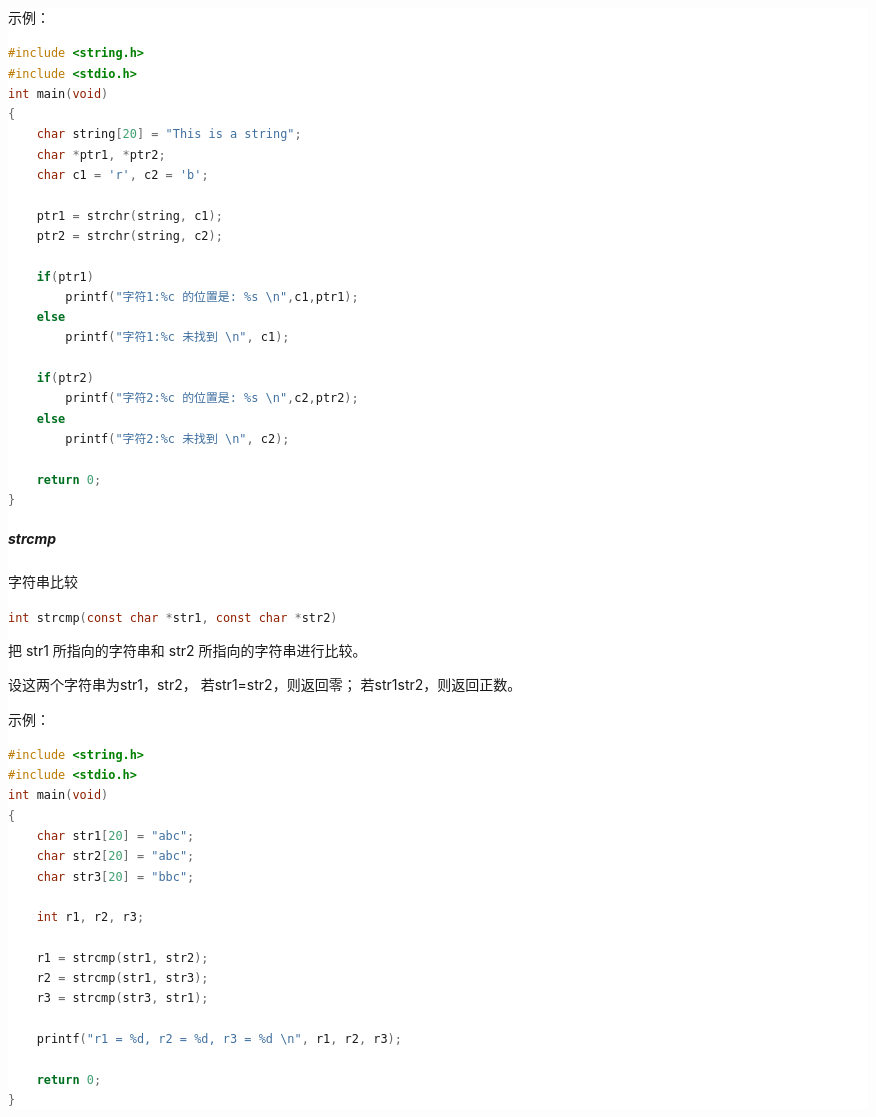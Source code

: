 示例：

```c
#include <string.h>
#include <stdio.h>
int main(void)
{
    char string[20] = "This is a string";
    char *ptr1, *ptr2;
    char c1 = 'r', c2 = 'b';

    ptr1 = strchr(string, c1);
    ptr2 = strchr(string, c2);

    if(ptr1)
        printf("字符1:%c 的位置是: %s \n",c1,ptr1);
    else
        printf("字符1:%c 未找到 \n", c1);

    if(ptr2)
        printf("字符2:%c 的位置是: %s \n",c2,ptr2);
    else
        printf("字符2:%c 未找到 \n", c2);

    return 0;
}
```

##### strcmp

字符串比较

```c
int strcmp(const char *str1, const char *str2)
```

把 str1 所指向的字符串和 str2 所指向的字符串进行比较。

设这两个字符串为str1，str2， 若str1=str2，则返回零； 若str1str2，则返回正数。

示例：

```c
#include <string.h>
#include <stdio.h>
int main(void)
{
    char str1[20] = "abc";
    char str2[20] = "abc";
    char str3[20] = "bbc";

    int r1, r2, r3;

    r1 = strcmp(str1, str2);
    r2 = strcmp(str1, str3);
    r3 = strcmp(str3, str1);

    printf("r1 = %d, r2 = %d, r3 = %d \n", r1, r2, r3);

    return 0;
}
```
